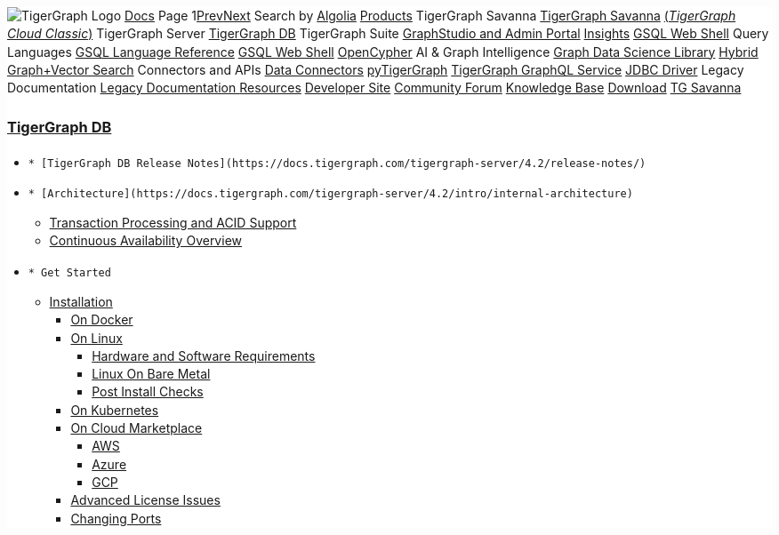 ![TigerGraph Logo](https://www.tigergraph.com/wp-content/uploads/2020/05/TG_LOGO.svg) [Docs](https://docs.tigergraph.com/home)
Page 1[Prev](https://docs.tigergraph.com/tigergraph-server/4.2/installation/upgrade)[Next](https://docs.tigergraph.com/tigergraph-server/4.2/installation/upgrade)
Search by [Algolia](https://www.algolia.com/docsearch)
[Products](https://docs.tigergraph.com/tigergraph-server/4.2/installation/upgrade)
TigerGraph Savanna
[TigerGraph Savanna](https://docs.tigergraph.com/savanna/main/overview/) [(_TigerGraph Cloud Classic_)](https://docs.tigergraph.com/cloud/main/start/overview)
TigerGraph Server
[TigerGraph DB](https://docs.tigergraph.com/tigergraph-server/4.2/intro/)
TigerGraph Suite
[GraphStudio and Admin Portal](https://docs.tigergraph.com/gui/4.2/intro/) [Insights](https://docs.tigergraph.com/insights/4.2/intro/) [GSQL Web Shell](https://docs.tigergraph.com/tigergraph-server/current/gsql-shell/web)
Query Languages
[GSQL Language Reference](https://docs.tigergraph.com/gsql-ref/4.2/intro/) [GSQL Web Shell](https://docs.tigergraph.com/tigergraph-server/current/gsql-shell/web) [OpenCypher](https://docs.tigergraph.com/gsql-ref/current/opencypher-in-gsql)
AI & Graph Intelligence
[Graph Data Science Library](https://docs.tigergraph.com/graph-ml/3.10/intro/) [Hybrid Graph+Vector Search](https://docs.tigergraph.com/gsql-ref/current/vector/)
Connectors and APIs
[Data Connectors](https://docs.tigergraph.com/tigergraph-server/current/data-loading) [pyTigerGraph](https://docs.tigergraph.com/pytigergraph/1.8/intro/) [TigerGraph GraphQL Service](https://docs.tigergraph.com/graphql/3.9/) [JDBC Driver](https://github.com/tigergraph/ecosys/tree/master/tools/etl/tg-jdbc-driver)
Legacy Documentation
[ Legacy Documentation ](https://docs-legacy.tigergraph.com)
[Resources](https://docs.tigergraph.com/tigergraph-server/4.2/installation/upgrade)
[Developer Site](https://dev.tigergraph.com/) [Community Forum](https://community.tigergraph.com/) [Knowledge Base](https://tigergraph.freshdesk.com/support/solutions)
[Download](https://dl.tigergraph.com)
[ TG Savanna](https://savanna.tgcloud.io)
### [TigerGraph DB](https://docs.tigergraph.com/tigergraph-server/4.2/intro/)
  *     * [TigerGraph DB Release Notes](https://docs.tigergraph.com/tigergraph-server/4.2/release-notes/)
  *     * [Architecture](https://docs.tigergraph.com/tigergraph-server/4.2/intro/internal-architecture)
      * [Transaction Processing and ACID Support](https://docs.tigergraph.com/tigergraph-server/4.2/intro/transaction-and-acid)
      * [Continuous Availability Overview](https://docs.tigergraph.com/tigergraph-server/4.2/intro/continuous-availability-overview)
  *     * Get Started
      * [Installation](https://docs.tigergraph.com/tigergraph-server/4.2/getting-started/)
        * [On Docker](https://docs.tigergraph.com/tigergraph-server/4.2/getting-started/docker)
        * [On Linux](https://docs.tigergraph.com/tigergraph-server/4.2/getting-started/linux)
          * [Hardware and Software Requirements](https://docs.tigergraph.com/tigergraph-server/4.2/installation/hw-and-sw-requirements)
          * [Linux On Bare Metal](https://docs.tigergraph.com/tigergraph-server/4.2/installation/bare-metal-install)
          * [Post Install Checks](https://docs.tigergraph.com/tigergraph-server/4.2/installation/post-install-check)
        * [On Kubernetes](https://docs.tigergraph.com/tigergraph-server/4.2/getting-started/kubernetes)
        * [On Cloud Marketplace](https://docs.tigergraph.com/tigergraph-server/4.2/getting-started/cloud-images/)
          * [AWS](https://docs.tigergraph.com/tigergraph-server/4.2/getting-started/cloud-images/aws)
          * [Azure](https://docs.tigergraph.com/tigergraph-server/4.2/getting-started/cloud-images/azure)
          * [GCP](https://docs.tigergraph.com/tigergraph-server/4.2/getting-started/cloud-images/gcp)
        * [Advanced License Issues](https://docs.tigergraph.com/tigergraph-server/4.2/installation/license)
        * [Changing Ports](https://docs.tigergraph.com/tigergraph-server/4.2/installation/change-port)